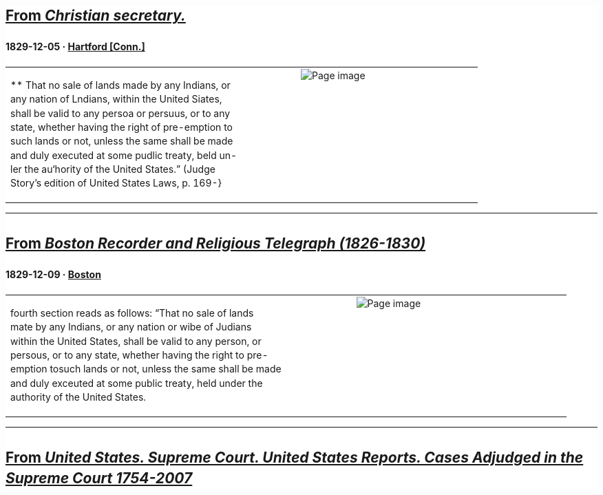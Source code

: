 
## [From _Christian secretary._](https://archive.org/details/sim_christian-secretary_1829-12-05_8_46/page/n2/mode/1up?view=theater)

#### 1829-12-05 &middot; [Hartford [Conn.]](http://dbpedia.org/resource/Hartford%2C_Connecticut)

<table style="width: 100%;"><tr><td style="width: 50%">

  
** That no sale of lands made by any Indians, or  
any nation of Lndians, within the United Siates,  
shall be valid to any persoa or persuus, or to any  
state, whether having the right of pre-emption to  
such lands or not, unless the same shall be made  
and duly executed at some pudlic treaty, beld un-  
ler the au‘hority of the United States.” (Judge  
Story’s edition of United States Laws, p. 169-}
</td><td style="width: 50%; max-height: 75%; margin: auto; display: block;">
<img alt="Page image" src="https://iiif.archive.org/image/iiif/2/sim_christian-secretary_1829-12-05_8_46%2Fsim_christian-secretary_1829-12-05_8_46_jp2.zip%2Fsim_christian-secretary_1829-12-05_8_46_jp2%2Fsim_christian-secretary_1829-12-05_8_46_0002.jp2/pct:23.513986013986013,33.96184560780834,15.792540792540793,4.081632653061225/600,/0/default.jpg"/>
</td>
</tr></table>

---

## [From _Boston Recorder and Religious Telegraph (1826-1830)_](https://archive.org/details/sim_congregationalist-and-herald-of-gospel-liberty_1829-12-09_14_50/page/n3/mode/1up?view=theater)

#### 1829-12-09 &middot; [Boston](http://dbpedia.org/resource/Boston)

<table style="width: 100%;"><tr><td style="width: 50%">

  
fourth section reads as follows: “That no sale of lands  
mate by any Indians, or any nation or wibe of Judians  
within the United States, shall be valid to any person, or  
persous, or to any state, whether having the right to pre-  
emption tosuch lands or not, unless the same shall be made  
and duly exceuted at some public treaty, held under the  
authority of the United States.
</td><td style="width: 50%; max-height: 75%; margin: auto; display: block;">
<img alt="Page image" src="https://iiif.archive.org/image/iiif/2/sim_congregationalist-and-herald-of-gospel-liberty_1829-12-09_14_50%2Fsim_congregationalist-and-herald-of-gospel-liberty_1829-12-09_14_50_jp2.zip%2Fsim_congregationalist-and-herald-of-gospel-liberty_1829-12-09_14_50_jp2%2Fsim_congregationalist-and-herald-of-gospel-liberty_1829-12-09_14_50_0003.jp2/pct:11.62109375,89.375,14.55078125,3.1781914893617023/600,/0/default.jpg"/>
</td>
</tr></table>

---

## [From _United States. Supreme Court. United States Reports. Cases Adjudged in the Supreme Court 1754-2007_](https://archive.org/details/sim_united-states-supreme-court-cases-adjudged_1832-01_6/page/n248/mode/1up?view=theater)
